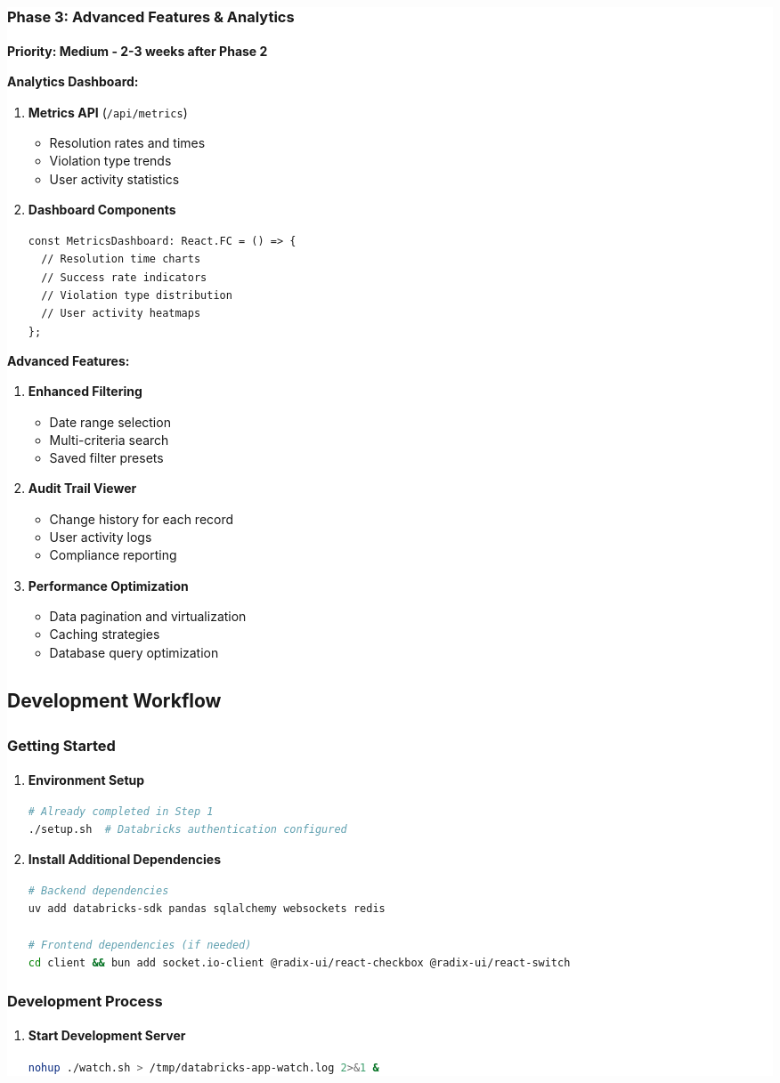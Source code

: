 ### Phase 3: Advanced Features & Analytics
**Priority: Medium - 2-3 weeks after Phase 2**

**Analytics Dashboard:**
1. **Metrics API** (`/api/metrics`)
   - Resolution rates and times
   - Violation type trends
   - User activity statistics

2. **Dashboard Components**
   ```tsx
   const MetricsDashboard: React.FC = () => {
     // Resolution time charts
     // Success rate indicators
     // Violation type distribution
     // User activity heatmaps
   };
   ```

**Advanced Features:**
1. **Enhanced Filtering**
   - Date range selection
   - Multi-criteria search
   - Saved filter presets

2. **Audit Trail Viewer**
   - Change history for each record
   - User activity logs
   - Compliance reporting

3. **Performance Optimization**
   - Data pagination and virtualization
   - Caching strategies
   - Database query optimization

## Development Workflow

### Getting Started
1. **Environment Setup**
   ```bash
   # Already completed in Step 1
   ./setup.sh  # Databricks authentication configured
   ```

2. **Install Additional Dependencies**
   ```bash
   # Backend dependencies
   uv add databricks-sdk pandas sqlalchemy websockets redis

   # Frontend dependencies (if needed)
   cd client && bun add socket.io-client @radix-ui/react-checkbox @radix-ui/react-switch
   ```

### Development Process
1. **Start Development Server**
   ```bash
   nohup ./watch.sh > /tmp/databricks-app-watch.log 2>&1 &
   ```
